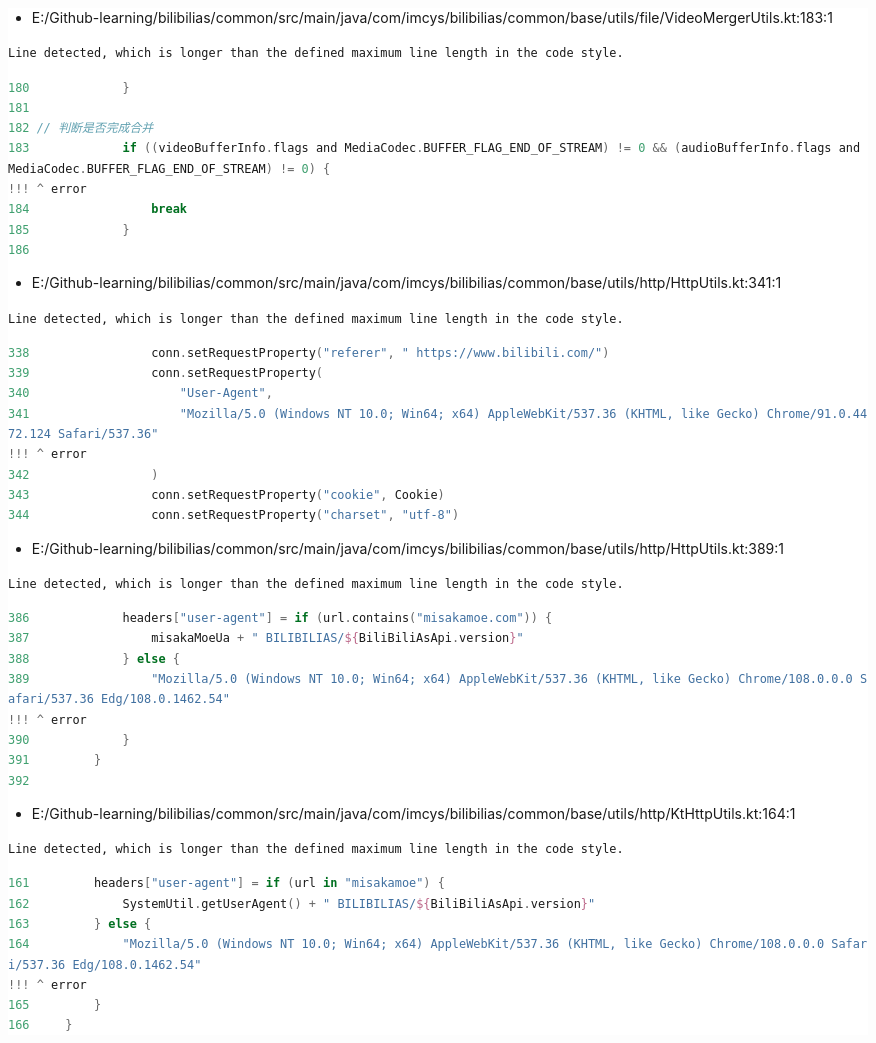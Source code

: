 * E:/Github-learning/bilibilias/common/src/main/java/com/imcys/bilibilias/common/base/utils/file/VideoMergerUtils.kt:183:1
```
Line detected, which is longer than the defined maximum line length in the code style.
```
```kotlin
180             }
181 
182 // 判断是否完成合并
183             if ((videoBufferInfo.flags and MediaCodec.BUFFER_FLAG_END_OF_STREAM) != 0 && (audioBufferInfo.flags and MediaCodec.BUFFER_FLAG_END_OF_STREAM) != 0) {
!!! ^ error
184                 break
185             }
186 

```

* E:/Github-learning/bilibilias/common/src/main/java/com/imcys/bilibilias/common/base/utils/http/HttpUtils.kt:341:1
```
Line detected, which is longer than the defined maximum line length in the code style.
```
```kotlin
338                 conn.setRequestProperty("referer", " https://www.bilibili.com/")
339                 conn.setRequestProperty(
340                     "User-Agent",
341                     "Mozilla/5.0 (Windows NT 10.0; Win64; x64) AppleWebKit/537.36 (KHTML, like Gecko) Chrome/91.0.4472.124 Safari/537.36"
!!! ^ error
342                 )
343                 conn.setRequestProperty("cookie", Cookie)
344                 conn.setRequestProperty("charset", "utf-8")

```

* E:/Github-learning/bilibilias/common/src/main/java/com/imcys/bilibilias/common/base/utils/http/HttpUtils.kt:389:1
```
Line detected, which is longer than the defined maximum line length in the code style.
```
```kotlin
386             headers["user-agent"] = if (url.contains("misakamoe.com")) {
387                 misakaMoeUa + " BILIBILIAS/${BiliBiliAsApi.version}"
388             } else {
389                 "Mozilla/5.0 (Windows NT 10.0; Win64; x64) AppleWebKit/537.36 (KHTML, like Gecko) Chrome/108.0.0.0 Safari/537.36 Edg/108.0.1462.54"
!!! ^ error
390             }
391         }
392 

```

* E:/Github-learning/bilibilias/common/src/main/java/com/imcys/bilibilias/common/base/utils/http/KtHttpUtils.kt:164:1
```
Line detected, which is longer than the defined maximum line length in the code style.
```
```kotlin
161         headers["user-agent"] = if (url in "misakamoe") {
162             SystemUtil.getUserAgent() + " BILIBILIAS/${BiliBiliAsApi.version}"
163         } else {
164             "Mozilla/5.0 (Windows NT 10.0; Win64; x64) AppleWebKit/537.36 (KHTML, like Gecko) Chrome/108.0.0.0 Safari/537.36 Edg/108.0.1462.54"
!!! ^ error
165         }
166     }
```